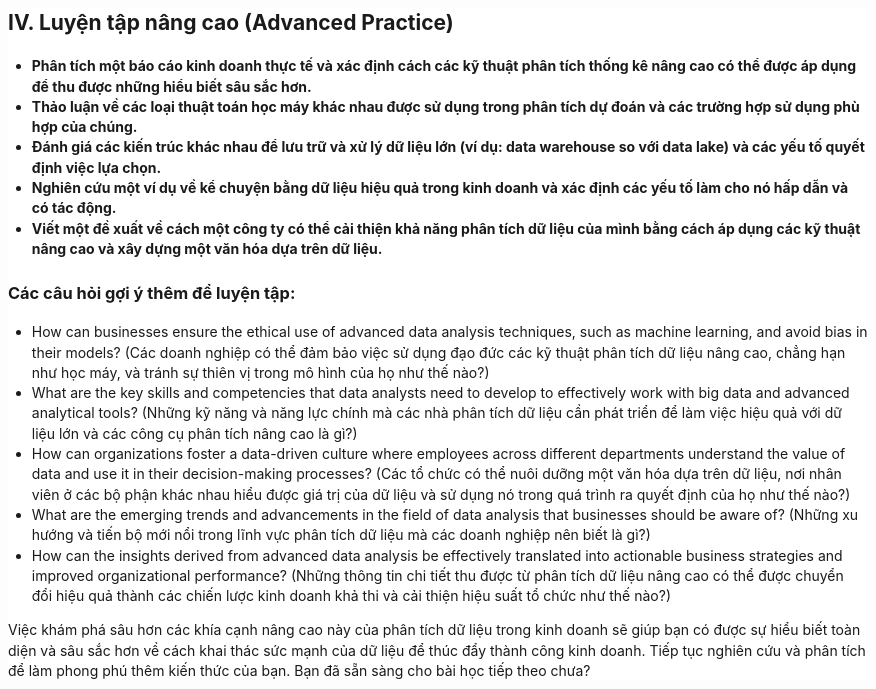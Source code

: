## IV. Luyện tập nâng cao (Advanced Practice)

* **Phân tích một báo cáo kinh doanh thực tế và xác định cách các kỹ thuật phân tích thống kê nâng cao có thể được áp dụng để thu được những hiểu biết sâu sắc hơn.**
* **Thảo luận về các loại thuật toán học máy khác nhau được sử dụng trong phân tích dự đoán và các trường hợp sử dụng phù hợp của chúng.**
* **Đánh giá các kiến trúc khác nhau để lưu trữ và xử lý dữ liệu lớn (ví dụ: data warehouse so với data lake) và các yếu tố quyết định việc lựa chọn.**
* **Nghiên cứu một ví dụ về kể chuyện bằng dữ liệu hiệu quả trong kinh doanh và xác định các yếu tố làm cho nó hấp dẫn và có tác động.**
* **Viết một đề xuất về cách một công ty có thể cải thiện khả năng phân tích dữ liệu của mình bằng cách áp dụng các kỹ thuật nâng cao và xây dựng một văn hóa dựa trên dữ liệu.**

### Các câu hỏi gợi ý thêm để luyện tập:

* How can businesses ensure the ethical use of advanced data analysis techniques, such as machine learning, and avoid bias in their models? (Các doanh nghiệp có thể đảm bảo việc sử dụng đạo đức các kỹ thuật phân tích dữ liệu nâng cao, chẳng hạn như học máy, và tránh sự thiên vị trong mô hình của họ như thế nào?)
* What are the key skills and competencies that data analysts need to develop to effectively work with big data and advanced analytical tools? (Những kỹ năng và năng lực chính mà các nhà phân tích dữ liệu cần phát triển để làm việc hiệu quả với dữ liệu lớn và các công cụ phân tích nâng cao là gì?)
* How can organizations foster a data-driven culture where employees across different departments understand the value of data and use it in their decision-making processes? (Các tổ chức có thể nuôi dưỡng một văn hóa dựa trên dữ liệu, nơi nhân viên ở các bộ phận khác nhau hiểu được giá trị của dữ liệu và sử dụng nó trong quá trình ra quyết định của họ như thế nào?)
* What are the emerging trends and advancements in the field of data analysis that businesses should be aware of? (Những xu hướng và tiến bộ mới nổi trong lĩnh vực phân tích dữ liệu mà các doanh nghiệp nên biết là gì?)
* How can the insights derived from advanced data analysis be effectively translated into actionable business strategies and improved organizational performance? (Những thông tin chi tiết thu được từ phân tích dữ liệu nâng cao có thể được chuyển đổi hiệu quả thành các chiến lược kinh doanh khả thi và cải thiện hiệu suất tổ chức như thế nào?)

Việc khám phá sâu hơn các khía cạnh nâng cao này của phân tích dữ liệu trong kinh doanh sẽ giúp bạn có được sự hiểu biết toàn diện và sâu sắc hơn về cách khai thác sức mạnh của dữ liệu để thúc đẩy thành công kinh doanh. Tiếp tục nghiên cứu và phân tích để làm phong phú thêm kiến thức của bạn. Bạn đã sẵn sàng cho bài học tiếp theo chưa?